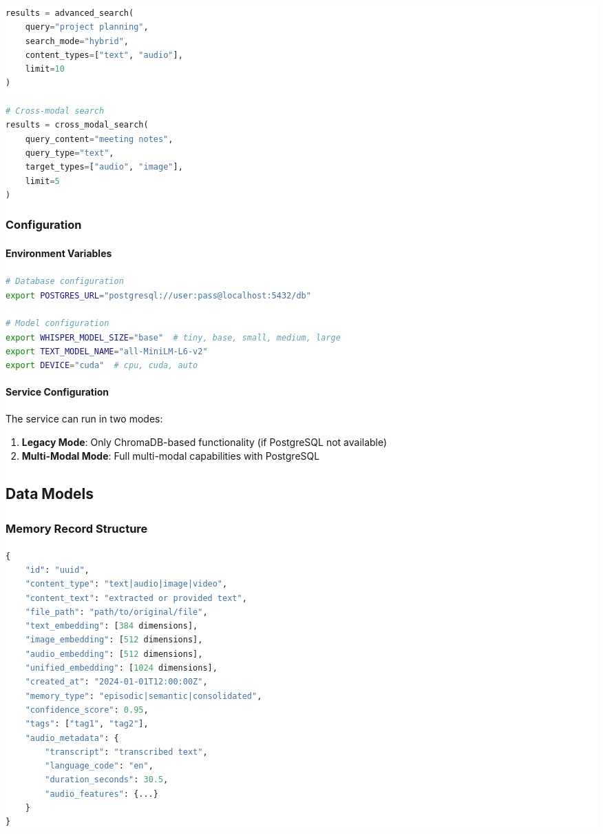 ```python
results = advanced_search(
    query="project planning",
    search_mode="hybrid",
    content_types=["text", "audio"],
    limit=10
)

# Cross-modal search
results = cross_modal_search(
    query_content="meeting notes",
    query_type="text",
    target_types=["audio", "image"],
    limit=5
)
```

### Configuration

#### Environment Variables

```bash
# Database configuration
export POSTGRES_URL="postgresql://user:pass@localhost:5432/db"

# Model configuration
export WHISPER_MODEL_SIZE="base"  # tiny, base, small, medium, large
export TEXT_MODEL_NAME="all-MiniLM-L6-v2"
export DEVICE="cuda"  # cpu, cuda, auto
```

#### Service Configuration

The service can run in two modes:
1. **Legacy Mode**: Only ChromaDB-based functionality (if PostgreSQL not available)
2. **Multi-Modal Mode**: Full multi-modal capabilities with PostgreSQL

## Data Models

### Memory Record Structure

```python
{
    "id": "uuid",
    "content_type": "text|audio|image|video",
    "content_text": "extracted or provided text",
    "file_path": "path/to/original/file",
    "text_embedding": [384 dimensions],
    "image_embedding": [512 dimensions],
    "audio_embedding": [512 dimensions],
    "unified_embedding": [1024 dimensions],
    "created_at": "2024-01-01T12:00:00Z",
    "memory_type": "episodic|semantic|consolidated",
    "confidence_score": 0.95,
    "tags": ["tag1", "tag2"],
    "audio_metadata": {
        "transcript": "transcribed text",
        "language_code": "en",
        "duration_seconds": 30.5,
        "audio_features": {...}
    }
}
```
